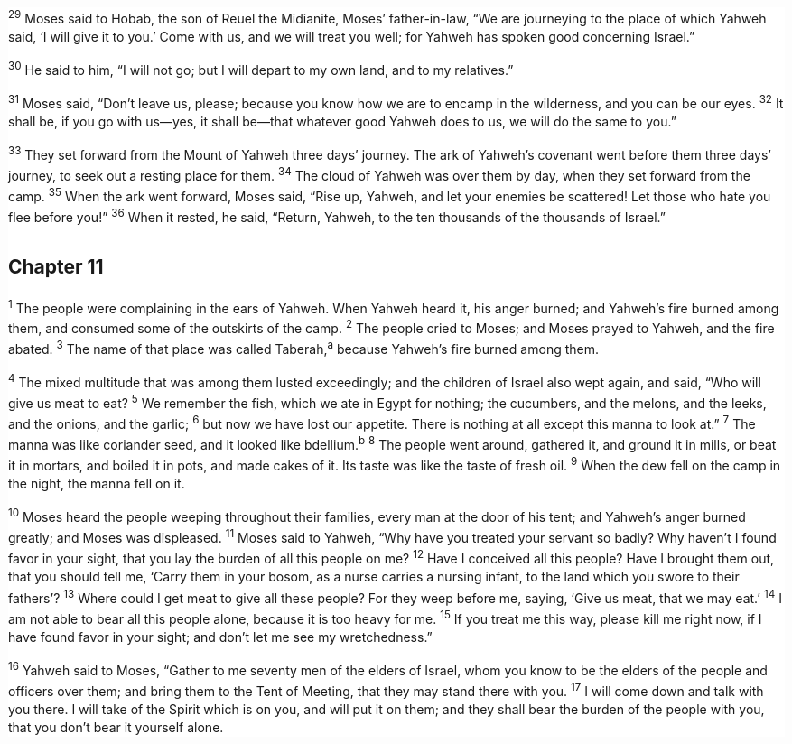 <sup>29</sup> Moses said to Hobab, the son of Reuel the Midianite, Moses’ father-in-law, “We are journeying to the place of which Yahweh said, ‘I will give it to you.’ Come with us, and we will treat you well; for Yahweh has spoken good concerning Israel.”

<sup>30</sup> He said to him, “I will not go; but I will depart to my own land, and to my relatives.”

<sup>31</sup> Moses said, “Don’t leave us, please; because you know how we are to encamp in the wilderness, and you can be our eyes.
<sup>32</sup> It shall be, if you go with us—yes, it shall be—that whatever good Yahweh does to us, we will do the same to you.”

<sup>33</sup> They set forward from the Mount of Yahweh three days’ journey. The ark of Yahweh’s covenant went before them three days’ journey, to seek out a resting place for them.
<sup>34</sup> The cloud of Yahweh was over them by day, when they set forward from the camp.
<sup>35</sup> When the ark went forward, Moses said, “Rise up, Yahweh, and let your enemies be scattered! Let those who hate you flee before you!”
<sup>36</sup> When it rested, he said, “Return, Yahweh, to the ten thousands of the thousands of Israel.”
## Chapter 11

<sup>1</sup> The people were complaining in the ears of Yahweh. When Yahweh heard it, his anger burned; and Yahweh’s fire burned among them, and consumed some of the outskirts of the camp.
<sup>2</sup> The people cried to Moses; and Moses prayed to Yahweh, and the fire abated.
<sup>3</sup> The name of that place was called Taberah,<sup>a</sup> because Yahweh’s fire burned among them.

<sup>4</sup> The mixed multitude that was among them lusted exceedingly; and the children of Israel also wept again, and said, “Who will give us meat to eat?
<sup>5</sup> We remember the fish, which we ate in Egypt for nothing; the cucumbers, and the melons, and the leeks, and the onions, and the garlic;
<sup>6</sup> but now we have lost our appetite. There is nothing at all except this manna to look at.”
<sup>7</sup> The manna was like coriander seed, and it looked like bdellium.<sup>b</sup>
<sup>8</sup> The people went around, gathered it, and ground it in mills, or beat it in mortars, and boiled it in pots, and made cakes of it. Its taste was like the taste of fresh oil.
<sup>9</sup> When the dew fell on the camp in the night, the manna fell on it.

<sup>10</sup> Moses heard the people weeping throughout their families, every man at the door of his tent; and Yahweh’s anger burned greatly; and Moses was displeased.
<sup>11</sup> Moses said to Yahweh, “Why have you treated your servant so badly? Why haven’t I found favor in your sight, that you lay the burden of all this people on me?
<sup>12</sup> Have I conceived all this people? Have I brought them out, that you should tell me, ‘Carry them in your bosom, as a nurse carries a nursing infant, to the land which you swore to their fathers’?
<sup>13</sup> Where could I get meat to give all these people? For they weep before me, saying, ‘Give us meat, that we may eat.’
<sup>14</sup> I am not able to bear all this people alone, because it is too heavy for me.
<sup>15</sup> If you treat me this way, please kill me right now, if I have found favor in your sight; and don’t let me see my wretchedness.”

<sup>16</sup> Yahweh said to Moses, “Gather to me seventy men of the elders of Israel, whom you know to be the elders of the people and officers over them; and bring them to the Tent of Meeting, that they may stand there with you.
<sup>17</sup> I will come down and talk with you there. I will take of the Spirit which is on you, and will put it on them; and they shall bear the burden of the people with you, that you don’t bear it yourself alone.
